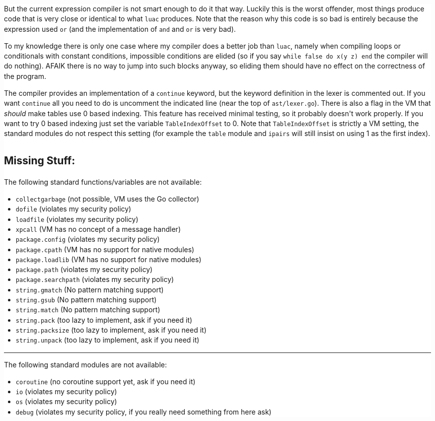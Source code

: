 But the current expression compiler is not smart enough to do it that way. Luckily this is the worst offender, most
things produce code that is very close or identical to what `luac` produces. Note that the reason why this code is so
bad is entirely because the expression used `or` (and the implementation of `and` and `or` is very bad).

To my knowledge there is only one case where my compiler does a better job than `luac`, namely when compiling loops or
conditionals with constant conditions, impossible conditions are elided (so if you say `while false do x(y z) end` the
compiler will do nothing). AFAIK there is no way to jump into such blocks anyway, so eliding them should have no effect
on the correctness of the program.

The compiler provides an implementation of a `continue` keyword, but the keyword definition in the lexer is commented
out. If you want `continue` all you need to do is uncomment the indicated line (near the top of `ast/lexer.go`). There
is also a flag in the VM that *should* make tables use 0 based indexing. This feature has received minimal testing, so
it probably doesn't work properly. If you want to try 0 based indexing just set the variable `TableIndexOffset` to 0.
Note that `TableIndexOffset` is strictly a VM setting, the standard modules do not respect this setting (for example the
`table` module and `ipairs` will still insist on using 1 as the first index).


Missing Stuff:
------------------------------------------------------------------------------------------------------------------------

The following standard functions/variables are not available:

* `collectgarbage` (not possible, VM uses the Go collector)
* `dofile` (violates my security policy)
* `loadfile` (violates my security policy)
* `xpcall` (VM has no concept of a message handler)
* `package.config` (violates my security policy)
* `package.cpath` (VM has no support for native modules)
* `package.loadlib` (VM has no support for native modules)
* `package.path` (violates my security policy)
* `package.searchpath` (violates my security policy)
* `string.gmatch` (No pattern matching support)
* `string.gsub` (No pattern matching support)
* `string.match` (No pattern matching support)
* `string.pack` (too lazy to implement, ask if you need it)
* `string.packsize` (too lazy to implement, ask if you need it)
* `string.unpack` (too lazy to implement, ask if you need it)


* * *

The following standard modules are not available:

* `coroutine` (no coroutine support yet, ask if you need it)
* `io` (violates my security policy)
* `os` (violates my security policy)
* `debug` (violates my security policy, if you really need something from here ask)
